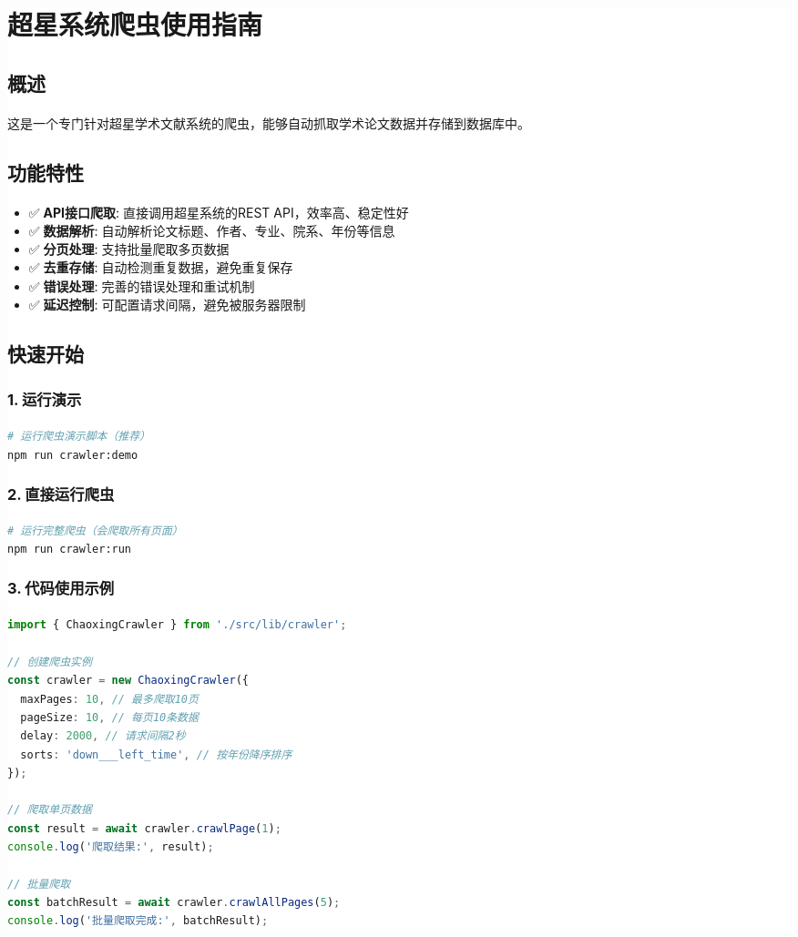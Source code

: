 # 超星系统爬虫使用指南

## 概述

这是一个专门针对超星学术文献系统的爬虫，能够自动抓取学术论文数据并存储到数据库中。

## 功能特性

- ✅ **API接口爬取**: 直接调用超星系统的REST API，效率高、稳定性好
- ✅ **数据解析**: 自动解析论文标题、作者、专业、院系、年份等信息
- ✅ **分页处理**: 支持批量爬取多页数据
- ✅ **去重存储**: 自动检测重复数据，避免重复保存
- ✅ **错误处理**: 完善的错误处理和重试机制
- ✅ **延迟控制**: 可配置请求间隔，避免被服务器限制

## 快速开始

### 1. 运行演示

```bash
# 运行爬虫演示脚本（推荐）
npm run crawler:demo
```

### 2. 直接运行爬虫

```bash
# 运行完整爬虫（会爬取所有页面）
npm run crawler:run
```

### 3. 代码使用示例

```typescript
import { ChaoxingCrawler } from './src/lib/crawler';

// 创建爬虫实例
const crawler = new ChaoxingCrawler({
  maxPages: 10, // 最多爬取10页
  pageSize: 10, // 每页10条数据
  delay: 2000, // 请求间隔2秒
  sorts: 'down___left_time', // 按年份降序排序
});

// 爬取单页数据
const result = await crawler.crawlPage(1);
console.log('爬取结果:', result);

// 批量爬取
const batchResult = await crawler.crawlAllPages(5);
console.log('批量爬取完成:', batchResult);
```
